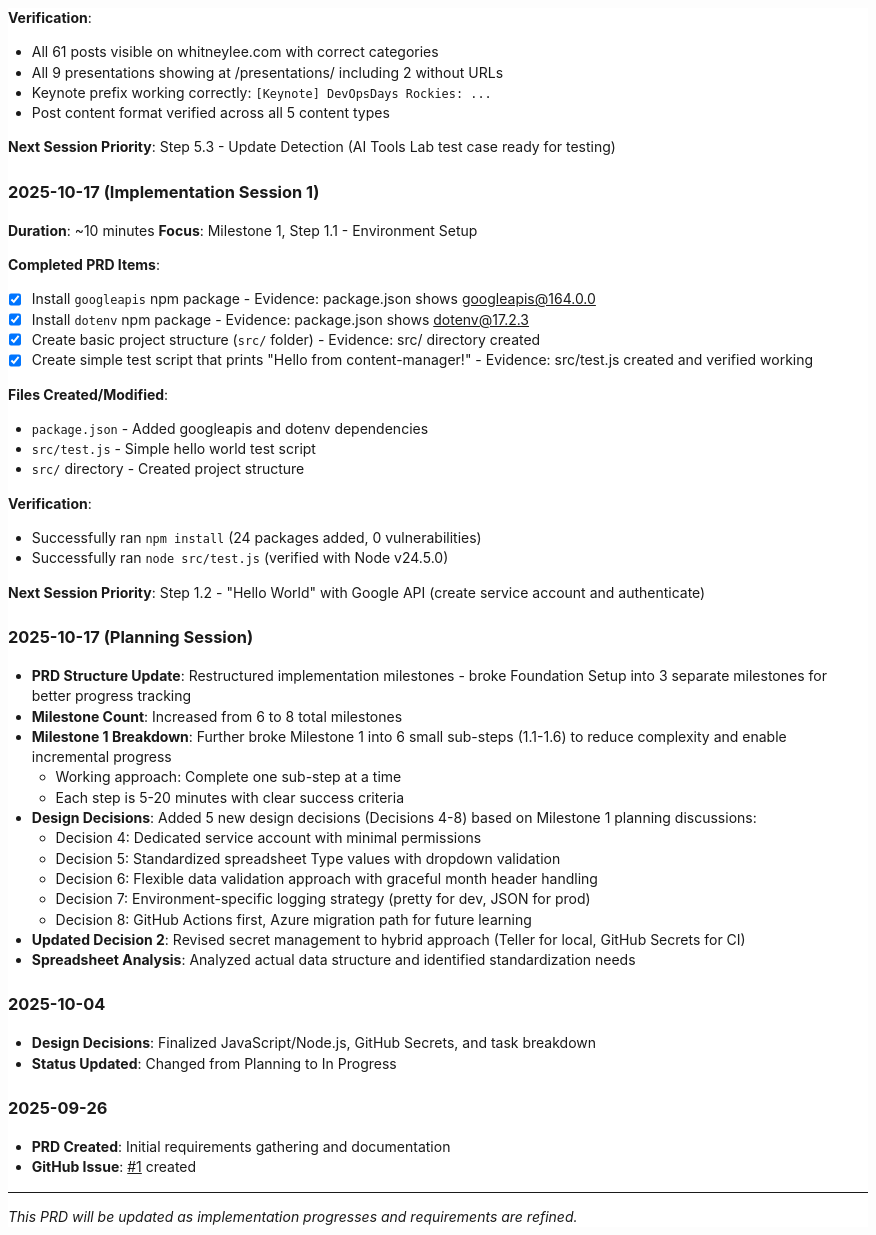 **Verification**:
- All 61 posts visible on whitneylee.com with correct categories
- All 9 presentations showing at /presentations/ including 2 without URLs
- Keynote prefix working correctly: `[Keynote] DevOpsDays Rockies: ...`
- Post content format verified across all 5 content types

**Next Session Priority**: Step 5.3 - Update Detection (AI Tools Lab test case ready for testing)

### 2025-10-17 (Implementation Session 1)
**Duration**: ~10 minutes
**Focus**: Milestone 1, Step 1.1 - Environment Setup

**Completed PRD Items**:
- [x] Install `googleapis` npm package - Evidence: package.json shows googleapis@164.0.0
- [x] Install `dotenv` npm package - Evidence: package.json shows dotenv@17.2.3
- [x] Create basic project structure (`src/` folder) - Evidence: src/ directory created
- [x] Create simple test script that prints "Hello from content-manager!" - Evidence: src/test.js created and verified working

**Files Created/Modified**:
- `package.json` - Added googleapis and dotenv dependencies
- `src/test.js` - Simple hello world test script
- `src/` directory - Created project structure

**Verification**:
- Successfully ran `npm install` (24 packages added, 0 vulnerabilities)
- Successfully ran `node src/test.js` (verified with Node v24.5.0)

**Next Session Priority**: Step 1.2 - "Hello World" with Google API (create service account and authenticate)

### 2025-10-17 (Planning Session)
- **PRD Structure Update**: Restructured implementation milestones - broke Foundation Setup into 3 separate milestones for better progress tracking
- **Milestone Count**: Increased from 6 to 8 total milestones
- **Milestone 1 Breakdown**: Further broke Milestone 1 into 6 small sub-steps (1.1-1.6) to reduce complexity and enable incremental progress
  - Working approach: Complete one sub-step at a time
  - Each step is 5-20 minutes with clear success criteria
- **Design Decisions**: Added 5 new design decisions (Decisions 4-8) based on Milestone 1 planning discussions:
  - Decision 4: Dedicated service account with minimal permissions
  - Decision 5: Standardized spreadsheet Type values with dropdown validation
  - Decision 6: Flexible data validation approach with graceful month header handling
  - Decision 7: Environment-specific logging strategy (pretty for dev, JSON for prod)
  - Decision 8: GitHub Actions first, Azure migration path for future learning
- **Updated Decision 2**: Revised secret management to hybrid approach (Teller for local, GitHub Secrets for CI)
- **Spreadsheet Analysis**: Analyzed actual data structure and identified standardization needs

### 2025-10-04
- **Design Decisions**: Finalized JavaScript/Node.js, GitHub Secrets, and task breakdown
- **Status Updated**: Changed from Planning to In Progress

### 2025-09-26
- **PRD Created**: Initial requirements gathering and documentation
- **GitHub Issue**: [#1](https://github.com/wiggitywhitney/content-manager/issues/1) created

---

*This PRD will be updated as implementation progresses and requirements are refined.*